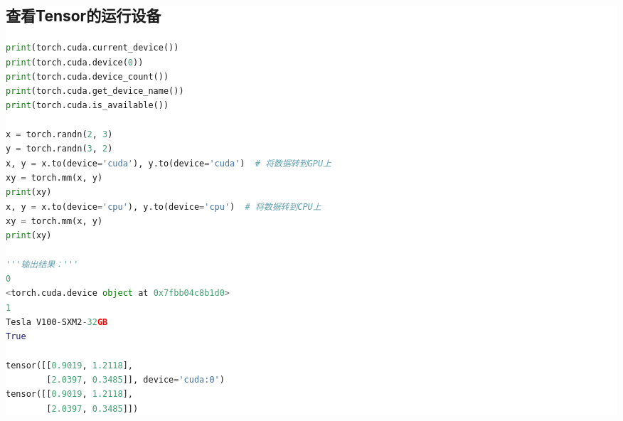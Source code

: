 ## 查看Tensor的运行设备

```python
print(torch.cuda.current_device())
print(torch.cuda.device(0))
print(torch.cuda.device_count())
print(torch.cuda.get_device_name())
print(torch.cuda.is_available())

x = torch.randn(2, 3)
y = torch.randn(3, 2)
x, y = x.to(device='cuda'), y.to(device='cuda')  # 将数据转到GPU上
xy = torch.mm(x, y)
print(xy)
x, y = x.to(device='cpu'), y.to(device='cpu')  # 将数据转到CPU上
xy = torch.mm(x, y)
print(xy)

'''输出结果：'''
0
<torch.cuda.device object at 0x7fbb04c8b1d0>
1
Tesla V100-SXM2-32GB
True

tensor([[0.9019, 1.2118],
        [2.0397, 0.3485]], device='cuda:0')
tensor([[0.9019, 1.2118],
        [2.0397, 0.3485]])
```


